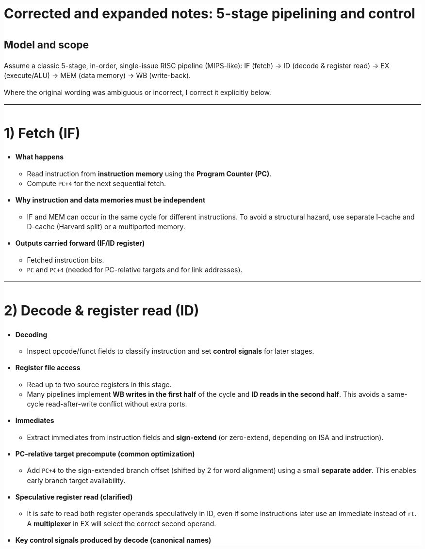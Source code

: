 # Corrected and expanded notes: 5-stage pipelining and control

## Model and scope

Assume a classic 5-stage, in-order, single-issue RISC pipeline (MIPS-like):
IF (fetch) → ID (decode & register read) → EX (execute/ALU) → MEM (data memory) → WB (write-back).

Where the original wording was ambiguous or incorrect, I correct it explicitly below.

---

# 1) Fetch (IF)

* **What happens**

  * Read instruction from **instruction memory** using the **Program Counter (PC)**.
  * Compute `PC+4` for the next sequential fetch.
* **Why instruction and data memories must be independent**

  * IF and MEM can occur in the same cycle for different instructions. To avoid a structural hazard, use separate I-cache and D-cache (Harvard split) or a multiported memory.
* **Outputs carried forward (IF/ID register)**

  * Fetched instruction bits.
  * `PC` and `PC+4` (needed for PC-relative targets and for link addresses).

---

# 2) Decode & register read (ID)

* **Decoding**

  * Inspect opcode/funct fields to classify instruction and set **control signals** for later stages.
* **Register file access**

  * Read up to two source registers in this stage.
  * Many pipelines implement **WB writes in the first half** of the cycle and **ID reads in the second half**. This avoids a same-cycle read-after-write conflict without extra ports.
* **Immediates**

  * Extract immediates from instruction fields and **sign-extend** (or zero-extend, depending on ISA and instruction).
* **PC-relative target precompute (common optimization)**

  * Add `PC+4` to the sign-extended branch offset (shifted by 2 for word alignment) using a small **separate adder**. This enables early branch target availability.
* **Speculative register read (clarified)**

  * It is safe to read both register operands speculatively in ID, even if some instructions later use an immediate instead of `rt`. A **multiplexer** in EX will select the correct second operand.
* **Key control signals produced by decode (canonical names)**
